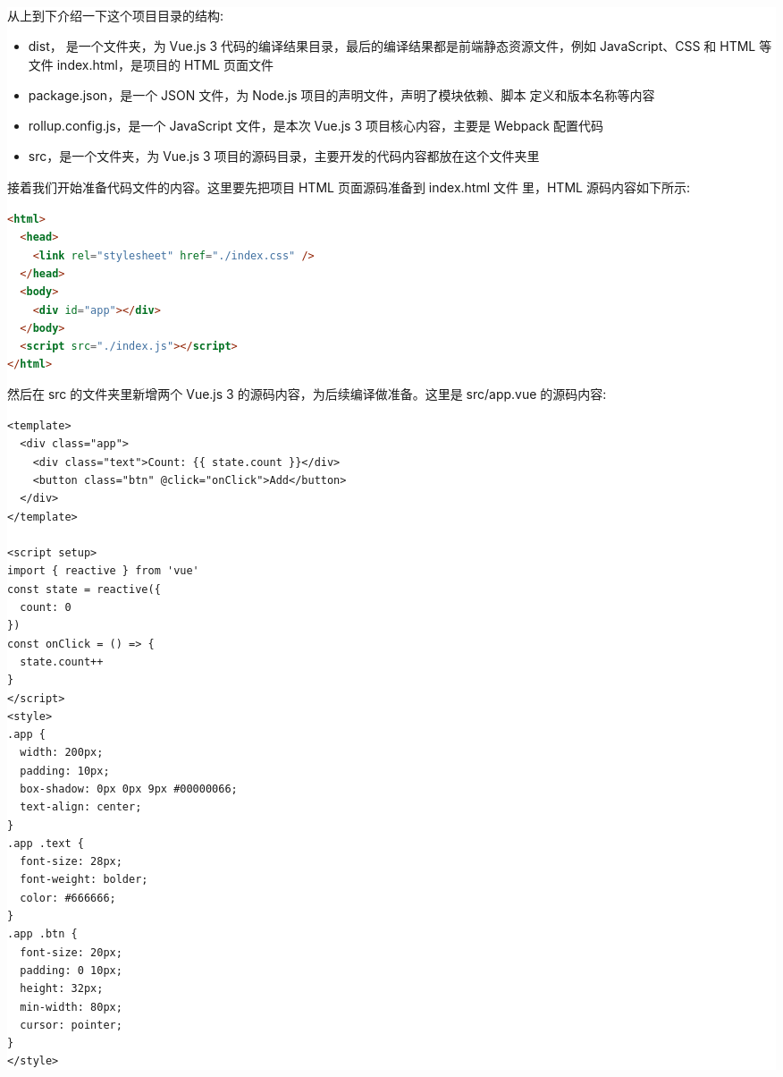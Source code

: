 从上到下介绍一下这个项目目录的结构:

- dist， 是一个文件夹，为 Vue.js 3 代码的编译结果目录，最后的编译结果都是前端静态资源文件，例如 JavaScript、CSS 和 HTML 等文件 index.html，是项目的 HTML 页面文件

- package.json，是一个 JSON 文件，为 Node.js 项目的声明文件，声明了模块依赖、脚本 定义和版本名称等内容

- rollup.config.js，是一个 JavaScript 文件，是本次 Vue.js 3 项目核心内容，主要是 Webpack 配置代码

- src，是一个文件夹，为 Vue.js 3 项目的源码目录，主要开发的代码内容都放在这个文件夹里

接着我们开始准备代码文件的内容。这里要先把项目 HTML 页面源码准备到 index.html 文件 里，HTML 源码内容如下所示:

```html
<html>
  <head>
    <link rel="stylesheet" href="./index.css" />
  </head>
  <body>
    <div id="app"></div>
  </body>
  <script src="./index.js"></script>
</html>
```

然后在 src 的文件夹里新增两个 Vue.js 3 的源码内容，为后续编译做准备。这里是 src/app.vue 的源码内容:

```vue
<template>
  <div class="app">
    <div class="text">Count: {{ state.count }}</div>
    <button class="btn" @click="onClick">Add</button>
  </div>
</template>

<script setup>
import { reactive } from 'vue'
const state = reactive({
  count: 0
})
const onClick = () => {
  state.count++
}
</script>
<style>
.app {
  width: 200px;
  padding: 10px;
  box-shadow: 0px 0px 9px #00000066;
  text-align: center;
}
.app .text {
  font-size: 28px;
  font-weight: bolder;
  color: #666666;
}
.app .btn {
  font-size: 20px;
  padding: 0 10px;
  height: 32px;
  min-width: 80px;
  cursor: pointer;
}
</style>
```

